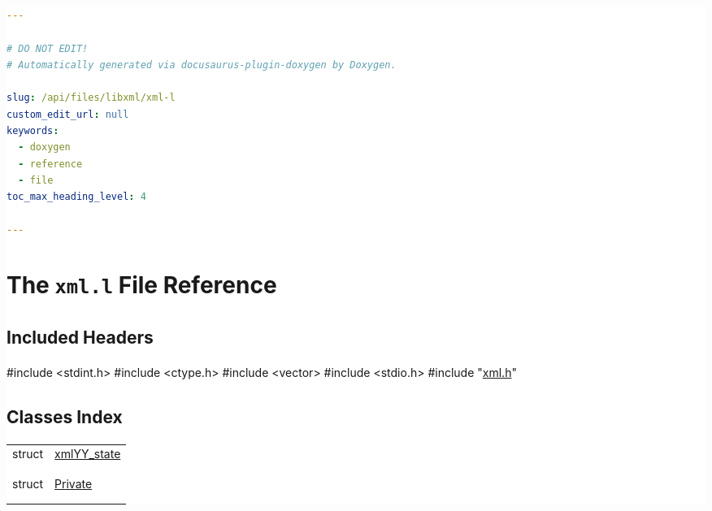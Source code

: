 ```yaml
---

# DO NOT EDIT!
# Automatically generated via docusaurus-plugin-doxygen by Doxygen.

slug: /api/files/libxml/xml-l
custom_edit_url: null
keywords:
  - doxygen
  - reference
  - file
toc_max_heading_level: 4

---
```


<div class="doxyPage">

# The `xml.l` File Reference



## Included Headers

<div class="doxyIncludesList">#include &lt;stdint.h&gt;
#include &lt;ctype.h&gt;
#include &lt;vector&gt;
#include &lt;stdio.h&gt;
#include "<a href="/web-doxygen/docs/api/files/libxml/xml-h">xml.h</a>"
</div>

## Classes Index

<table class="doxyMembersIndex">

<tr class="doxyMemberIndexItem">
<td class="doxyMemberIndexItemType" align="left" valign="top">struct</td>
<td class="doxyMemberIndexItemName" align="left" valign="top"><a href="/web-doxygen/docs/api/structs/xmlyy-state">xmlYY_state</a></td>
</tr>
<tr class="doxyMemberIndexDescription">
<td class="doxyMemberIndexDescriptionLeft"></td>
<td class="doxyMemberIndexDescriptionRight">
</td>
</tr>
<tr class="doxyMemberIndexSeparator">
<td class="doxyMemberIndexSeparator" colspan="2"></td>
</tr>

<tr class="doxyMemberIndexItem">
<td class="doxyMemberIndexItemType" align="left" valign="top">struct</td>
<td class="doxyMemberIndexItemName" align="left" valign="top"><a href="/web-doxygen/docs/api/structs/xmlparser/private">Private</a></td>
</tr>
<tr class="doxyMemberIndexDescription">
<td class="doxyMemberIndexDescriptionLeft"></td>
<td class="doxyMemberIndexDescriptionRight">
</td>
</tr>
<tr class="doxyMemberIndexSeparator">
<td class="doxyMemberIndexSeparator" colspan="2"></td>
</tr>
